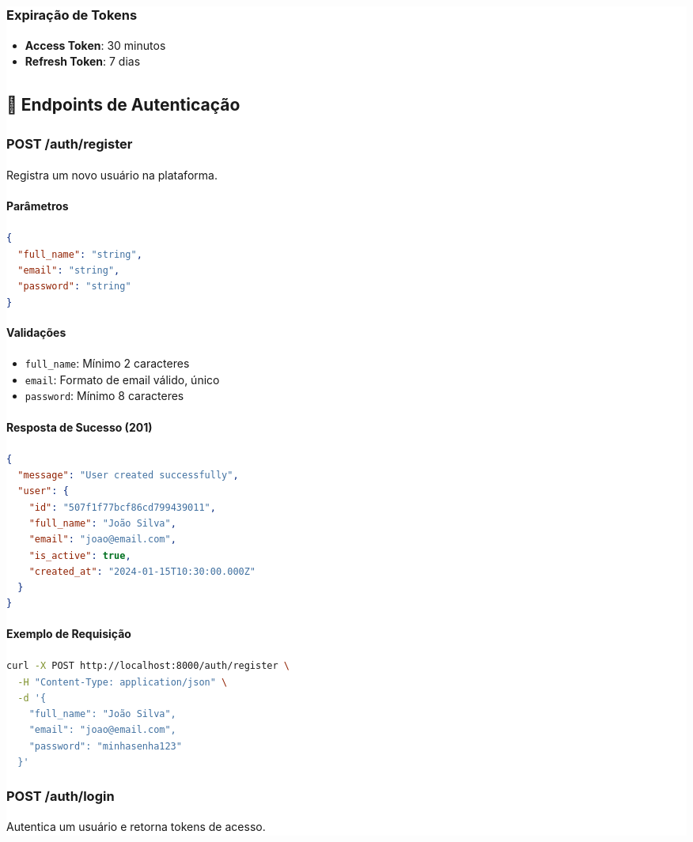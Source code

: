 ### Expiração de Tokens
- **Access Token**: 30 minutos
- **Refresh Token**: 7 dias

## 🔑 Endpoints de Autenticação

### POST /auth/register
Registra um novo usuário na plataforma.

#### Parâmetros
```json
{
  "full_name": "string",
  "email": "string",
  "password": "string"
}
```

#### Validações
- `full_name`: Mínimo 2 caracteres
- `email`: Formato de email válido, único
- `password`: Mínimo 8 caracteres

#### Resposta de Sucesso (201)
```json
{
  "message": "User created successfully",
  "user": {
    "id": "507f1f77bcf86cd799439011",
    "full_name": "João Silva",
    "email": "joao@email.com",
    "is_active": true,
    "created_at": "2024-01-15T10:30:00.000Z"
  }
}
```

#### Exemplo de Requisição
```bash
curl -X POST http://localhost:8000/auth/register \
  -H "Content-Type: application/json" \
  -d '{
    "full_name": "João Silva",
    "email": "joao@email.com",
    "password": "minhasenha123"
  }'
```

### POST /auth/login
Autentica um usuário e retorna tokens de acesso.
